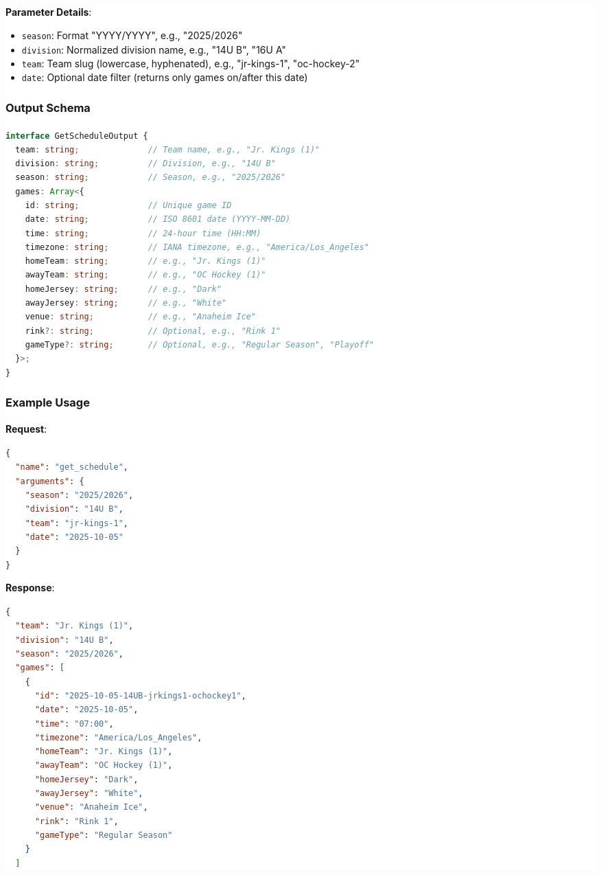 **Parameter Details**:
- `season`: Format "YYYY/YYYY", e.g., "2025/2026"
- `division`: Normalized division name, e.g., "14U B", "16U A"
- `team`: Team slug (lowercase, hyphenated), e.g., "jr-kings-1", "oc-hockey-2"
- `date`: Optional date filter (returns only games on/after this date)

### Output Schema

```typescript
interface GetScheduleOutput {
  team: string;              // Team name, e.g., "Jr. Kings (1)"
  division: string;          // Division, e.g., "14U B"
  season: string;            // Season, e.g., "2025/2026"
  games: Array<{
    id: string;              // Unique game ID
    date: string;            // ISO 8601 date (YYYY-MM-DD)
    time: string;            // 24-hour time (HH:MM)
    timezone: string;        // IANA timezone, e.g., "America/Los_Angeles"
    homeTeam: string;        // e.g., "Jr. Kings (1)"
    awayTeam: string;        // e.g., "OC Hockey (1)"
    homeJersey: string;      // e.g., "Dark"
    awayJersey: string;      // e.g., "White"
    venue: string;           // e.g., "Anaheim Ice"
    rink?: string;           // Optional, e.g., "Rink 1"
    gameType?: string;       // Optional, e.g., "Regular Season", "Playoff"
  }>;
}
```

### Example Usage

**Request**:
```json
{
  "name": "get_schedule",
  "arguments": {
    "season": "2025/2026",
    "division": "14U B",
    "team": "jr-kings-1",
    "date": "2025-10-05"
  }
}
```

**Response**:
```json
{
  "team": "Jr. Kings (1)",
  "division": "14U B",
  "season": "2025/2026",
  "games": [
    {
      "id": "2025-10-05-14UB-jrkings1-ochockey1",
      "date": "2025-10-05",
      "time": "07:00",
      "timezone": "America/Los_Angeles",
      "homeTeam": "Jr. Kings (1)",
      "awayTeam": "OC Hockey (1)",
      "homeJersey": "Dark",
      "awayJersey": "White",
      "venue": "Anaheim Ice",
      "rink": "Rink 1",
      "gameType": "Regular Season"
    }
  ]
```